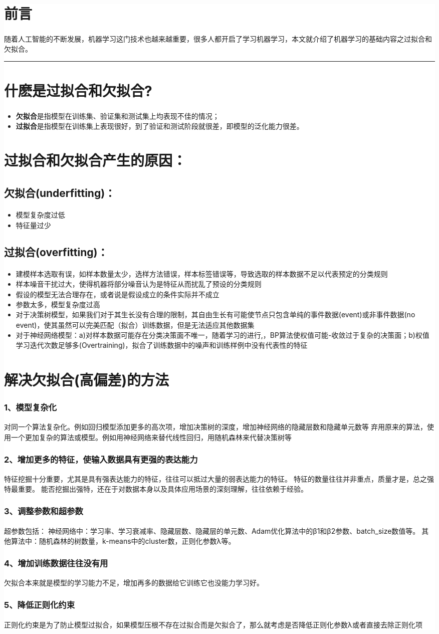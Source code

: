 

# 前言

随着人工智能的不断发展，机器学习这门技术也越来越重要，很多人都开启了学习机器学习，本文就介绍了机器学习的基础内容之过拟合和欠拟合。

---



# 什麽是过拟合和欠拟合?
- **欠拟合**是指模型在训练集、验证集和测试集上均表现不佳的情况；
- **过拟合**是指模型在训练集上表现很好，到了验证和测试阶段就很差，即模型的泛化能力很差。

# 过拟合和欠拟合产生的原因：
## 欠拟合(underfitting)：

- 模型复杂度过低
- 特征量过少
## 过拟合(overfitting)：
- 建模样本选取有误，如样本数量太少，选样方法错误，样本标签错误等，导致选取的样本数据不足以代表预定的分类规则
- 样本噪音干扰过大，使得机器将部分噪音认为是特征从而扰乱了预设的分类规则
- 假设的模型无法合理存在，或者说是假设成立的条件实际并不成立
- 参数太多，模型复杂度过高
- 对于决策树模型，如果我们对于其生长没有合理的限制，其自由生长有可能使节点只包含单纯的事件数据(event)或非事件数据(no event)，使其虽然可以完美匹配（拟合）训练数据，但是无法适应其他数据集
- 对于神经网络模型：a)对样本数据可能存在分类决策面不唯一，随着学习的进行,，BP算法使权值可能-收敛过于复杂的决策面；b)权值学习迭代次数足够多(Overtraining)，拟合了训练数据中的噪声和训练样例中没有代表性的特征

# 解决欠拟合(高偏差)的方法

### 1、模型复杂化
对同一个算法复杂化。例如回归模型添加更多的高次项，增加决策树的深度，增加神经网络的隐藏层数和隐藏单元数等
弃用原来的算法，使用一个更加复杂的算法或模型。例如用神经网络来替代线性回归，用随机森林来代替决策树等
### 2、增加更多的特征，使输入数据具有更强的表达能力
特征挖掘十分重要，尤其是具有强表达能力的特征，往往可以抵过大量的弱表达能力的特征。
特征的数量往往并非重点，质量才是，总之强特最重要。
能否挖掘出强特，还在于对数据本身以及具体应用场景的深刻理解，往往依赖于经验。

### 3、调整参数和超参数
超参数包括：
神经网络中：学习率、学习衰减率、隐藏层数、隐藏层的单元数、Adam优化算法中的β1和β2参数、batch_size数值等。
其他算法中：随机森林的树数量，k-means中的cluster数，正则化参数λ等。

### 4、增加训练数据往往没有用
欠拟合本来就是模型的学习能力不足，增加再多的数据给它训练它也没能力学习好。
### 5、降低正则化约束
正则化约束是为了防止模型过拟合，如果模型压根不存在过拟合而是欠拟合了，那么就考虑是否降低正则化参数λ或者直接去除正则化项

